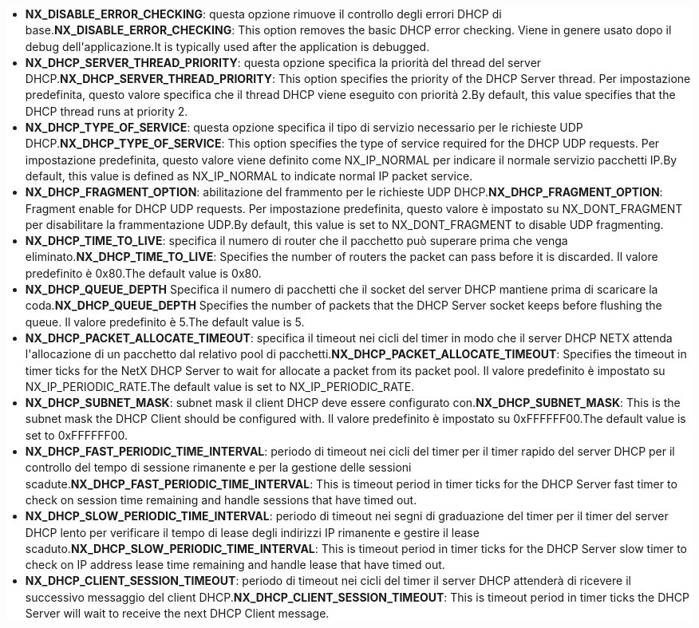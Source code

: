 - <span data-ttu-id="bc66a-201">**NX_DISABLE_ERROR_CHECKING**: questa opzione rimuove il controllo degli errori DHCP di base.</span><span class="sxs-lookup"><span data-stu-id="bc66a-201">**NX_DISABLE_ERROR_CHECKING**: This option removes the basic DHCP error checking.</span></span> <span data-ttu-id="bc66a-202">Viene in genere usato dopo il debug dell'applicazione.</span><span class="sxs-lookup"><span data-stu-id="bc66a-202">It is typically used after the application is debugged.</span></span>  
- <span data-ttu-id="bc66a-203">**NX_DHCP_SERVER_THREAD_PRIORITY**: questa opzione specifica la priorità del thread del server DHCP.</span><span class="sxs-lookup"><span data-stu-id="bc66a-203">**NX_DHCP_SERVER_THREAD_PRIORITY**: This option specifies the priority of the DHCP Server thread.</span></span> <span data-ttu-id="bc66a-204">Per impostazione predefinita, questo valore specifica che il thread DHCP viene eseguito con priorità 2.</span><span class="sxs-lookup"><span data-stu-id="bc66a-204">By default, this value specifies that the DHCP thread runs at priority 2.</span></span>
- <span data-ttu-id="bc66a-205">**NX_DHCP_TYPE_OF_SERVICE**: questa opzione specifica il tipo di servizio necessario per le richieste UDP DHCP.</span><span class="sxs-lookup"><span data-stu-id="bc66a-205">**NX_DHCP_TYPE_OF_SERVICE**: This option specifies the type of service required for the DHCP UDP requests.</span></span> <span data-ttu-id="bc66a-206">Per impostazione predefinita, questo valore viene definito come NX_IP_NORMAL per indicare il normale servizio pacchetti IP.</span><span class="sxs-lookup"><span data-stu-id="bc66a-206">By default, this value is defined as NX_IP_NORMAL to indicate normal IP packet service.</span></span>
- <span data-ttu-id="bc66a-207">**NX_DHCP_FRAGMENT_OPTION**: abilitazione del frammento per le richieste UDP DHCP.</span><span class="sxs-lookup"><span data-stu-id="bc66a-207">**NX_DHCP_FRAGMENT_OPTION**: Fragment enable for DHCP UDP requests.</span></span> <span data-ttu-id="bc66a-208">Per impostazione predefinita, questo valore è impostato su NX_DONT_FRAGMENT per disabilitare la frammentazione UDP.</span><span class="sxs-lookup"><span data-stu-id="bc66a-208">By default, this value is set to NX_DONT_FRAGMENT to disable UDP fragmenting.</span></span>
- <span data-ttu-id="bc66a-209">**NX_DHCP_TIME_TO_LIVE**: specifica il numero di router che il pacchetto può superare prima che venga eliminato.</span><span class="sxs-lookup"><span data-stu-id="bc66a-209">**NX_DHCP_TIME_TO_LIVE**: Specifies the number of routers the packet can pass before it is discarded.</span></span> <span data-ttu-id="bc66a-210">Il valore predefinito è 0x80.</span><span class="sxs-lookup"><span data-stu-id="bc66a-210">The default value is 0x80.</span></span>
- <span data-ttu-id="bc66a-211">**NX_DHCP_QUEUE_DEPTH** Specifica il numero di pacchetti che il socket del server DHCP mantiene prima di scaricare la coda.</span><span class="sxs-lookup"><span data-stu-id="bc66a-211">**NX_DHCP_QUEUE_DEPTH** Specifies the number of packets that the DHCP Server socket keeps before flushing the queue.</span></span> <span data-ttu-id="bc66a-212">Il valore predefinito è 5.</span><span class="sxs-lookup"><span data-stu-id="bc66a-212">The default value is 5.</span></span>
- <span data-ttu-id="bc66a-213">**NX_DHCP_PACKET_ALLOCATE_TIMEOUT**: specifica il timeout nei cicli del timer in modo che il server DHCP NETX attenda l'allocazione di un pacchetto dal relativo pool di pacchetti.</span><span class="sxs-lookup"><span data-stu-id="bc66a-213">**NX_DHCP_PACKET_ALLOCATE_TIMEOUT**: Specifies the timeout in timer ticks for the NetX DHCP Server to wait for allocate a packet from its packet pool.</span></span> <span data-ttu-id="bc66a-214">Il valore predefinito è impostato su NX_IP_PERIODIC_RATE.</span><span class="sxs-lookup"><span data-stu-id="bc66a-214">The default value is set to NX_IP_PERIODIC_RATE.</span></span>
- <span data-ttu-id="bc66a-215">**NX_DHCP_SUBNET_MASK**: subnet mask il client DHCP deve essere configurato con.</span><span class="sxs-lookup"><span data-stu-id="bc66a-215">**NX_DHCP_SUBNET_MASK**: This is the subnet mask the DHCP Client should be configured with.</span></span> <span data-ttu-id="bc66a-216">Il valore predefinito è impostato su 0xFFFFFF00.</span><span class="sxs-lookup"><span data-stu-id="bc66a-216">The default value is set to 0xFFFFFF00.</span></span>
- <span data-ttu-id="bc66a-217">**NX_DHCP_FAST_PERIODIC_TIME_INTERVAL**: periodo di timeout nei cicli del timer per il timer rapido del server DHCP per il controllo del tempo di sessione rimanente e per la gestione delle sessioni scadute.</span><span class="sxs-lookup"><span data-stu-id="bc66a-217">**NX_DHCP_FAST_PERIODIC_TIME_INTERVAL**: This is timeout period in timer ticks for the DHCP Server fast timer to check on session time remaining and handle sessions that have timed out.</span></span>
- <span data-ttu-id="bc66a-218">**NX_DHCP_SLOW_PERIODIC_TIME_INTERVAL**: periodo di timeout nei segni di graduazione del timer per il timer del server DHCP lento per verificare il tempo di lease degli indirizzi IP rimanente e gestire il lease scaduto.</span><span class="sxs-lookup"><span data-stu-id="bc66a-218">**NX_DHCP_SLOW_PERIODIC_TIME_INTERVAL**: This is timeout period in timer ticks for the DHCP Server slow timer to check on IP address lease time remaining and handle lease that have timed out.</span></span>
- <span data-ttu-id="bc66a-219">**NX_DHCP_CLIENT_SESSION_TIMEOUT**: periodo di timeout nei cicli del timer il server DHCP attenderà di ricevere il successivo messaggio del client DHCP.</span><span class="sxs-lookup"><span data-stu-id="bc66a-219">**NX_DHCP_CLIENT_SESSION_TIMEOUT**: This is timeout period in timer ticks the DHCP Server will wait to receive the next DHCP Client message.</span></span>